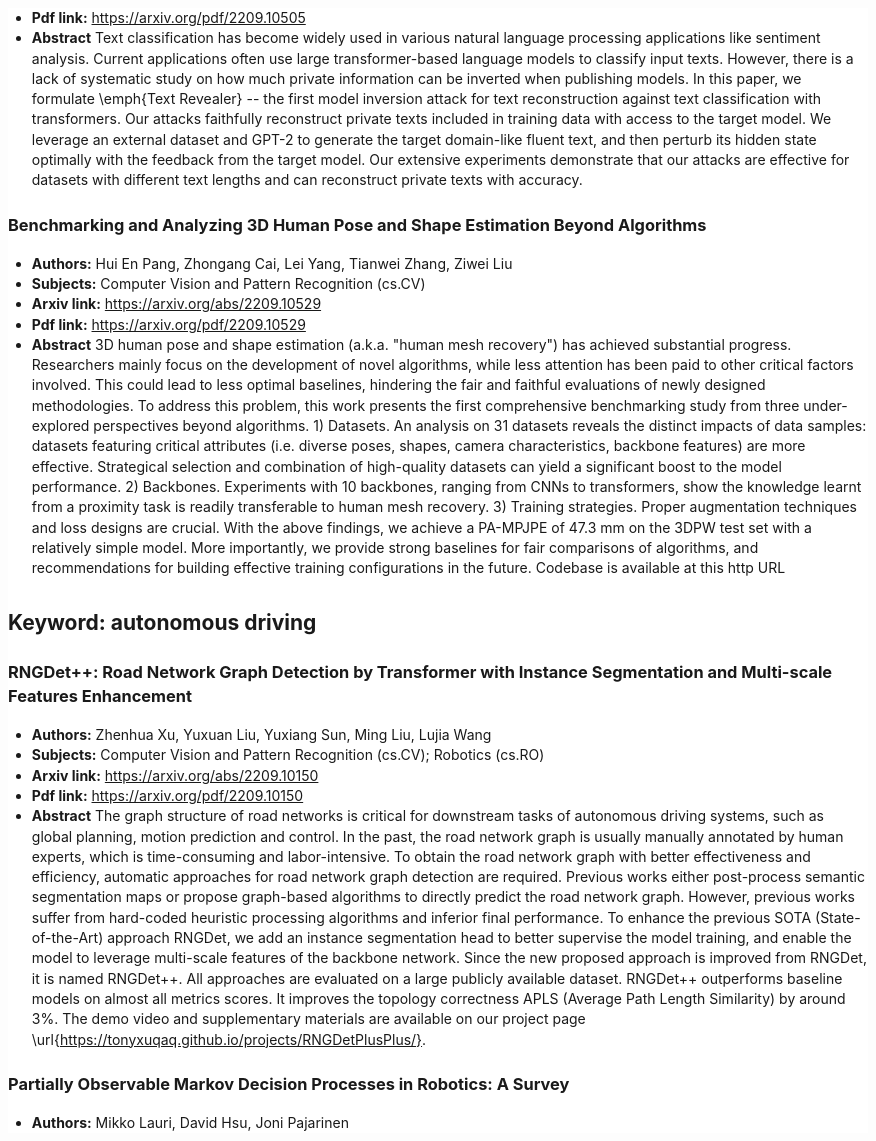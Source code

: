  - **Pdf link:** https://arxiv.org/pdf/2209.10505
 - **Abstract**
 Text classification has become widely used in various natural language processing applications like sentiment analysis. Current applications often use large transformer-based language models to classify input texts. However, there is a lack of systematic study on how much private information can be inverted when publishing models. In this paper, we formulate \emph{Text Revealer} -- the first model inversion attack for text reconstruction against text classification with transformers. Our attacks faithfully reconstruct private texts included in training data with access to the target model. We leverage an external dataset and GPT-2 to generate the target domain-like fluent text, and then perturb its hidden state optimally with the feedback from the target model. Our extensive experiments demonstrate that our attacks are effective for datasets with different text lengths and can reconstruct private texts with accuracy.
### Benchmarking and Analyzing 3D Human Pose and Shape Estimation Beyond  Algorithms
 - **Authors:** Hui En Pang, Zhongang Cai, Lei Yang, Tianwei Zhang, Ziwei Liu
 - **Subjects:** Computer Vision and Pattern Recognition (cs.CV)
 - **Arxiv link:** https://arxiv.org/abs/2209.10529
 - **Pdf link:** https://arxiv.org/pdf/2209.10529
 - **Abstract**
 3D human pose and shape estimation (a.k.a. "human mesh recovery") has achieved substantial progress. Researchers mainly focus on the development of novel algorithms, while less attention has been paid to other critical factors involved. This could lead to less optimal baselines, hindering the fair and faithful evaluations of newly designed methodologies. To address this problem, this work presents the first comprehensive benchmarking study from three under-explored perspectives beyond algorithms. 1) Datasets. An analysis on 31 datasets reveals the distinct impacts of data samples: datasets featuring critical attributes (i.e. diverse poses, shapes, camera characteristics, backbone features) are more effective. Strategical selection and combination of high-quality datasets can yield a significant boost to the model performance. 2) Backbones. Experiments with 10 backbones, ranging from CNNs to transformers, show the knowledge learnt from a proximity task is readily transferable to human mesh recovery. 3) Training strategies. Proper augmentation techniques and loss designs are crucial. With the above findings, we achieve a PA-MPJPE of 47.3 mm on the 3DPW test set with a relatively simple model. More importantly, we provide strong baselines for fair comparisons of algorithms, and recommendations for building effective training configurations in the future. Codebase is available at this http URL
## Keyword: autonomous driving
### RNGDet++: Road Network Graph Detection by Transformer with Instance  Segmentation and Multi-scale Features Enhancement
 - **Authors:** Zhenhua Xu, Yuxuan Liu, Yuxiang Sun, Ming Liu, Lujia Wang
 - **Subjects:** Computer Vision and Pattern Recognition (cs.CV); Robotics (cs.RO)
 - **Arxiv link:** https://arxiv.org/abs/2209.10150
 - **Pdf link:** https://arxiv.org/pdf/2209.10150
 - **Abstract**
 The graph structure of road networks is critical for downstream tasks of autonomous driving systems, such as global planning, motion prediction and control. In the past, the road network graph is usually manually annotated by human experts, which is time-consuming and labor-intensive. To obtain the road network graph with better effectiveness and efficiency, automatic approaches for road network graph detection are required. Previous works either post-process semantic segmentation maps or propose graph-based algorithms to directly predict the road network graph. However, previous works suffer from hard-coded heuristic processing algorithms and inferior final performance. To enhance the previous SOTA (State-of-the-Art) approach RNGDet, we add an instance segmentation head to better supervise the model training, and enable the model to leverage multi-scale features of the backbone network. Since the new proposed approach is improved from RNGDet, it is named RNGDet++. All approaches are evaluated on a large publicly available dataset. RNGDet++ outperforms baseline models on almost all metrics scores. It improves the topology correctness APLS (Average Path Length Similarity) by around 3\%. The demo video and supplementary materials are available on our project page \url{https://tonyxuqaq.github.io/projects/RNGDetPlusPlus/}.
### Partially Observable Markov Decision Processes in Robotics: A Survey
 - **Authors:** Mikko Lauri, David Hsu, Joni Pajarinen